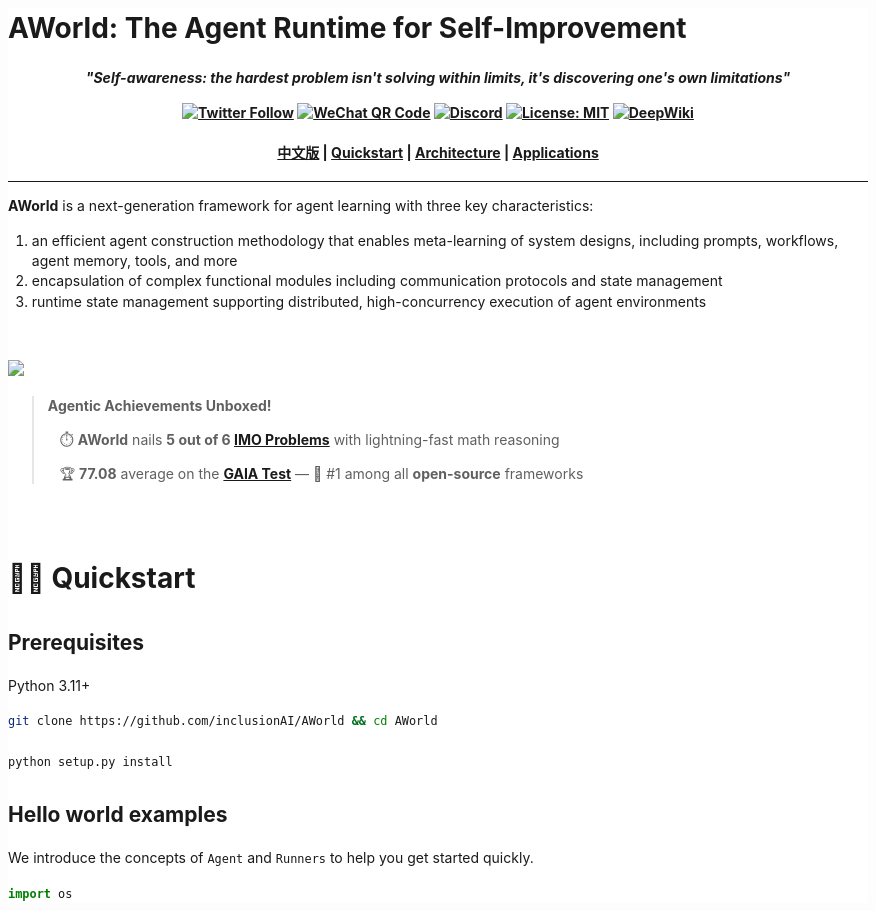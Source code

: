 <div align="left">

# AWorld: The Agent Runtime for Self-Improvement

</div>

<h4 align="center">

*"Self-awareness: the hardest problem isn't solving within limits, it's discovering one's own limitations"*

[![Twitter Follow][twitter-image]][twitter-url]
[![WeChat QR Code][wechat-image]][wechat-url]
[![Discord][discord-image]][discord-url]
[![License: MIT][license-image]][license-url]
[![DeepWiki][deepwiki-image]][deepwiki-url]


</h4>

<h4 align="center">

[中文版](./elegant_readme_zh.md) |
[Quickstart](#️-quickstart) |
[Architecture](#️-architecture-design-principles) |
[Applications](#-applications)

</h4>

---
**AWorld** is a next-generation framework for agent learning with three key characteristics: 
1. an efficient agent construction methodology that enables meta-learning of system designs, including prompts, workflows, agent memory, tools, and more
2. encapsulation of complex functional modules including communication protocols and state management
3. runtime state management supporting distributed, high-concurrency execution of agent environments

<br>

![](readme_assets/aworld-overview.png)


> **Agentic Achievements Unboxed!**
>
> &nbsp;&nbsp; ⏱️ **AWorld** nails **5 out of 6 [IMO Problems](https://www.imo-official.org/year_info.aspx?year=2025)** with lightning-fast math reasoning  
>
> &nbsp;&nbsp; 🏆 **77.08** average on the **[GAIA Test](https://huggingface.co/spaces/gaia-benchmark/leaderboard)** — 🥇 #1 among all **open-source** frameworks  

<br>


# 🏃‍♀️ Quickstart
## Prerequisites
Python 3.11+
```bash
git clone https://github.com/inclusionAI/AWorld && cd AWorld

python setup.py install
```
## Hello world examples
We introduce the concepts of `Agent` and `Runners` to help you get started quickly.
```python
import os
```

[arxiv-image]: https://img.shields.io/badge/Paper-arXiv-B31B1B?style=for-the-badge&logo=arxiv&logoColor=white
[blog-image]: https://img.shields.io/badge/Blog-Coming%20Soon-FF5722?style=for-the-badge&logo=blogger&logoColor=white
[deepwiki-image]: https://img.shields.io/badge/DeepWiki-Explore-blueviolet?logo=wikipedia&logoColor=white
[discord-image]: https://img.shields.io/badge/Discord-Join%20us-blue?logo=discord&logoColor=white
[github-code-image]: https://img.shields.io/badge/Code-GitHub-181717?style=for-the-badge&logo=github&logoColor=white
[huggingface-dataset-image]: https://img.shields.io/badge/Dataset-Coming%20Soon-007ACC?style=for-the-badge&logo=dataset&logoColor=white
[huggingface-model-image]: https://img.shields.io/badge/Model-Hugging%20Face-FF6B6B?style=for-the-badge&logo=huggingface&logoColor=white
[license-image]: https://img.shields.io/badge/License-MIT-yellow.svg
[twitter-image]: https://img.shields.io/twitter/follow/AWorld_AI?style=social
[wechat-image]: https://img.shields.io/badge/WeChat-Add%20us-green?logo=wechat&logoColor=white
[deepwiki-url]: https://deepwiki.com/inclusionAI/AWorld
[discord-url]: https://discord.gg/b4Asj2ynMw
[license-url]: https://opensource.org/licenses/MIT
[twitter-url]: https://x.com/InclusionAI666
[wechat-url]: https://raw.githubusercontent.com/inclusionAI/AWorld/main/readme_assets/aworld_wechat.png
[funreason-code-url]: https://github.com/BingguangHao/FunReason
[funreason-model-url]: https://huggingface.co/Bingguang/FunReason
[funreason-paper-url]: https://arxiv.org/pdf/2505.20192
[deepsearch-code-url]: https://github.com/inclusionAI/AgenticLearning
[deepsearch-dataset-url]: https://github.com/inclusionAI/AgenticLearning
[deepsearch-model-url]: https://huggingface.co/collections/endertzw/rag-r1-68481d7694b3fca8b809aa29
[deepsearch-paper-url]: https://arxiv.org/abs/2507.02962